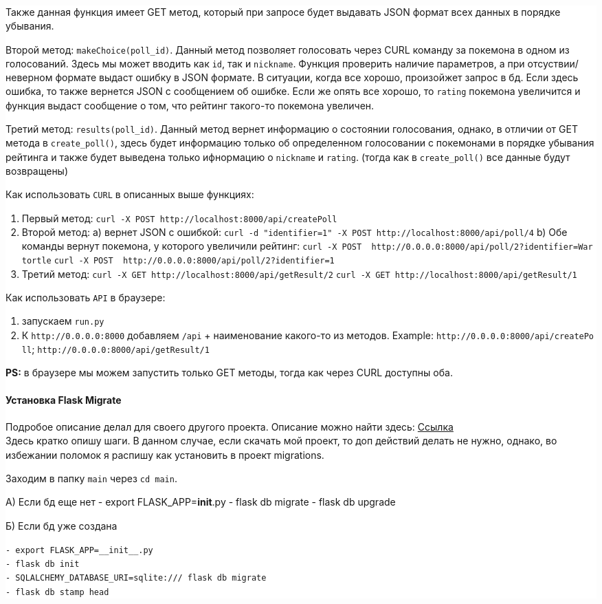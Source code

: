 Также данная функция имеет GET метод, который при запросе будет выдавать JSON формат всех данных в порядке убывания.

Второй метод: `makeChoice(poll_id)`. Данный метод позволяет голосовать через CURL команду за покемона в одном из голосований. Здесь мы может вводить как `id`, так и `nickname`. Функция проверить наличие параметров, а при отсуствии/неверном формате выдаст ошибку в JSON формате. В ситуации, когда все хорошо, произойжет запрос в бд. Если здесь ошибка, то также вернется JSON с сообщением об ошибке. Если же опять все хорошо, то `rating` покемона увеличится и функция выдаст сообщение о том, что рейтинг такого-то покемона увеличен. 

Третий метод: `results(poll_id)`. Данный метод вернет информацию о состоянии голосования, однако, в отличии от GET метода в `create_poll()`, здесь будет информацию только об определенном голосовании с покемонами в порядке убывания рейтинга и также будет выведена только ифнормацию о `nickname` и `rating`. (тогда как в `create_poll()` все данные будут возвращены)


Как использовать `CURL` в описанных выше функциях:

1. Первый метод: `curl -X POST http://localhost:8000/api/createPoll`
2. Второй метод: 
	а) вернет JSON с ошибкой: `curl -d "identifier=1" -X POST http://localhost:8000/api/poll/4`
	b) Обе команды вернут покемона, у которого увеличили рейтинг:
		`curl -X POST  http://0.0.0.0:8000/api/poll/2?identifier=Wartortle`
		`curl -X POST  http://0.0.0.0:8000/api/poll/2?identifier=1`
3. Третий метод: `curl -X GET http://localhost:8000/api/getResult/2`
				 `curl -X GET http://localhost:8000/api/getResult/1`

Как использовать `API` в браузере:

1. запускаем `run.py`
2. К `http://0.0.0.0:8000` добавляем `/api` + наименование какого-то из методов.
Example: `http://0.0.0.0:8000/api/createPoll`; `http://0.0.0.0:8000/api/getResult/1`

**PS:** в браузере мы можем запустить только GET методы, тогда как через CURL доступны оба.


<h4>Установка Flask Migrate</h4>

Подробое описание делал для своего другого проекта. Описание можно найти здесь: [Ссылка](https://github.com/SleeplessChallenger/Flask_blog/blob/main/Flask_memos/Flask_Migrate.md)
<br>
Здесь кратко опишу шаги. В данном случае, если скачать мой проект, то доп действий делать не нужно, однако,
во избежании поломок я распишу как установить в проект migrations.

Заходим в папку `main` через `cd main`. 

А) Если бд еще нет
	- export FLASK_APP=__init__.py
	- flask db migrate
	- flask db upgrade

Б) Если бд уже создана

	- export FLASK_APP=__init__.py
	- flask db init
	- SQLALCHEMY_DATABASE_URI=sqlite:/// flask db migrate
	- flask db stamp head
